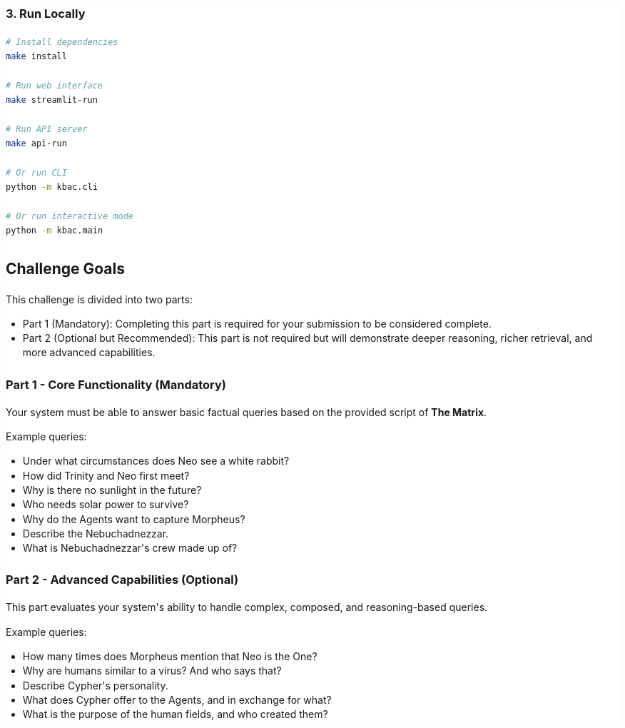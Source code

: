 ### 3. Run Locally

```bash
# Install dependencies
make install

# Run web interface
make streamlit-run

# Run API server
make api-run

# Or run CLI
python -m kbac.cli

# Or run interactive mode
python -m kbac.main
```

## Challenge Goals

This challenge is divided into two parts:

-   Part 1 (Mandatory): Completing this part is required for your submission to be considered complete.
-   Part 2 (Optional but Recommended): This part is not required but will demonstrate deeper reasoning, richer retrieval, and more advanced capabilities.

### Part 1 - Core Functionality (Mandatory)

Your system must be able to answer basic factual queries based on the provided script of **The Matrix**.

Example queries:

-   Under what circumstances does Neo see a white rabbit?
-   How did Trinity and Neo first meet?
-   Why is there no sunlight in the future?
-   Who needs solar power to survive?
-   Why do the Agents want to capture Morpheus?
-   Describe the Nebuchadnezzar.
-   What is Nebuchadnezzar's crew made up of?

### Part 2 - Advanced Capabilities (Optional)

This part evaluates your system's ability to handle complex, composed, and reasoning-based queries.

Example queries:

-   How many times does Morpheus mention that Neo is the One?
-   Why are humans similar to a virus? And who says that?
-   Describe Cypher's personality.
-   What does Cypher offer to the Agents, and in exchange for what?
-   What is the purpose of the human fields, and who created them?
